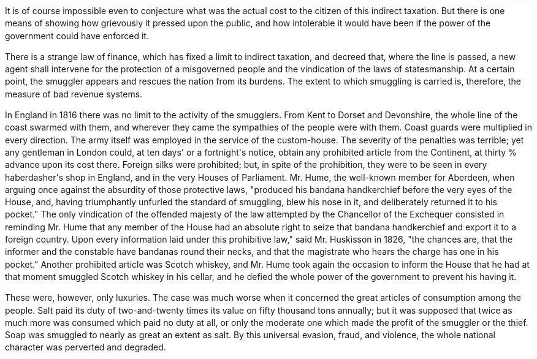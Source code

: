 It is of course impossible even to conjecture what was the
actual cost to the citizen of this indirect taxation. But there
is one means of showing how grievously it pressed upon the
public, and how intolerable it would have been if the power
of the government could have enforced it.

There is a strange law of finance, which has fixed a limit to
indirect taxation, and decreed that, where the line is passed, a
new agent shall intervene for the protection of a misgoverned
people and the vindication of the laws of statesmanship. At
a certain point, the smuggler appears and rescues the nation
from its burdens. The extent to which smuggling is carried
is, therefore, the measure of bad revenue systems.

In England in 1816 there was no limit to the activity of the
smugglers. From Kent to Dorset and Devonshire, the whole
line of the coast swarmed with them, and wherever they came
the sympathies of the people were with them. Coast guards
were multiplied in every direction. The army itself was employed
in the service of the custom-house. The severity of
the penalties was terrible; yet any gentleman in London could,
at ten days' or a fortnight's notice, obtain any prohibited article
from the Continent, at thirty % advance upon its
cost there. Foreign silks were prohibited; but, in spite of the
prohibition, they were to be seen in every haberdasher's shop
in England, and in the very Houses of Parliament. Mr. Hume,
the well-known member for Aberdeen, when arguing once
against the absurdity of those protective laws, "produced his
bandana handkerchief before the very eyes of the House, and,
having triumphantly unfurled the standard of smuggling, blew
his nose in it, and deliberately returned it to his pocket."
The only vindication of the offended majesty of the law attempted
by the Chancellor of the Exchequer consisted in
reminding Mr. Hume that any member of the House had an
absolute right to seize that bandana handkerchief and export
it to a foreign country. Upon every information laid under
this prohibitive law," said Mr. Huskisson in 1826, "the chances
are, that the informer and the constable have bandanas round
their necks, and that the magistrate who hears the charge has
one in his pocket." Another prohibited article was Scotch
whiskey, and Mr. Hume took again the occasion to inform the
House that he had at that moment smuggled Scotch whiskey
in his cellar, and he defied the whole power of the government
to prevent his having it.

These were, however, only luxuries. The case was much
worse when it concerned the great articles of consumption
among the people. Salt paid its duty of two-and-twenty times
its value on fifty thousand tons annually; but it was supposed
that twice as much more was consumed which paid no
duty at all, or only the moderate one which made the profit
of the smuggler or the thief. Soap was smuggled to nearly
as great an extent as salt. By this universal evasion, fraud,
and violence, the whole national character was perverted and
degraded.
